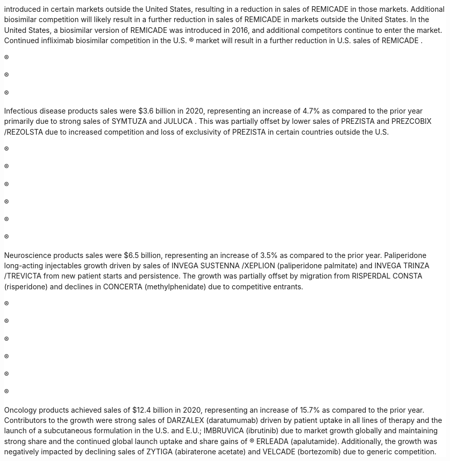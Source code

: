 introduced in certain markets outside the United States, resulting in a reduction in sales of REMICADE  in those markets. Additional biosimilar
competition will likely result in a further reduction in sales of REMICADE  in markets outside the United States. In the United States, a biosimilar version
of REMICADE  was introduced in 2016, and additional competitors continue to enter the market. Continued infliximab biosimilar competition in the U.S.
®
market will result in a further reduction in U.S. sales of REMICADE .

®

®

®

Infectious disease products sales were $3.6 billion in 2020, representing an increase of 4.7% as compared to the prior year primarily due to strong sales
of SYMTUZA and JULUCA . This was partially offset by lower sales of PREZISTA and PREZCOBIX /REZOLSTA  due to increased competition and
loss of exclusivity of PREZISTA in certain countries outside the U.S.

®

®

®

®

®

®

Neuroscience products sales were $6.5 billion, representing an increase of 3.5% as compared to the prior year. Paliperidone long-acting injectables
growth driven by sales of INVEGA SUSTENNA /XEPLION  (paliperidone palmitate) and INVEGA TRINZA /TREVICTA  from new patient starts and
persistence. The growth was partially offset by migration from RISPERDAL CONSTA (risperidone) and declines in CONCERTA (methylphenidate) due
to competitive entrants.

®

®

®

®

®

®

Oncology products achieved sales of $12.4 billion in 2020, representing an increase of 15.7% as compared to the prior year. Contributors to the growth
were strong sales of DARZALEX  (daratumumab) driven by patient uptake in all lines of therapy and the launch of a subcutaneous formulation in the U.S.
and E.U.; IMBRUVICA  (ibrutinib) due to market growth globally and maintaining strong share and the continued global launch uptake and share gains of
®
ERLEADA  (apalutamide). Additionally, the growth was negatively impacted by declining sales of ZYTIGA (abiraterone acetate) and VELCADE
(bortezomib) due to generic competition.
